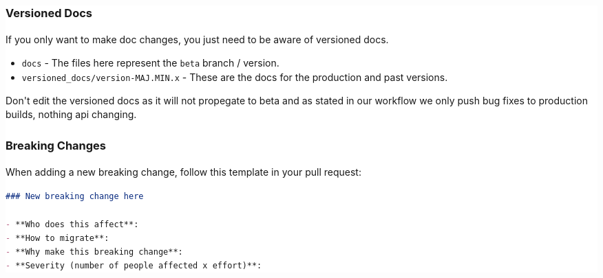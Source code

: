 ### Versioned Docs
If you only want to make doc changes, you just need to be aware of versioned docs.

- `docs` - The files here represent the `beta` branch / version.
- `versioned_docs/version-MAJ.MIN.x` - These are the docs for the production and past versions.

Don't edit the versioned docs as it will not propegate to beta and as stated in our workflow we only push bug fixes to production builds, nothing api changing.

### Breaking Changes
When adding a new breaking change, follow this template in your pull request:

```md
### New breaking change here

- **Who does this affect**:
- **How to migrate**:
- **Why make this breaking change**:
- **Severity (number of people affected x effort)**:
```
